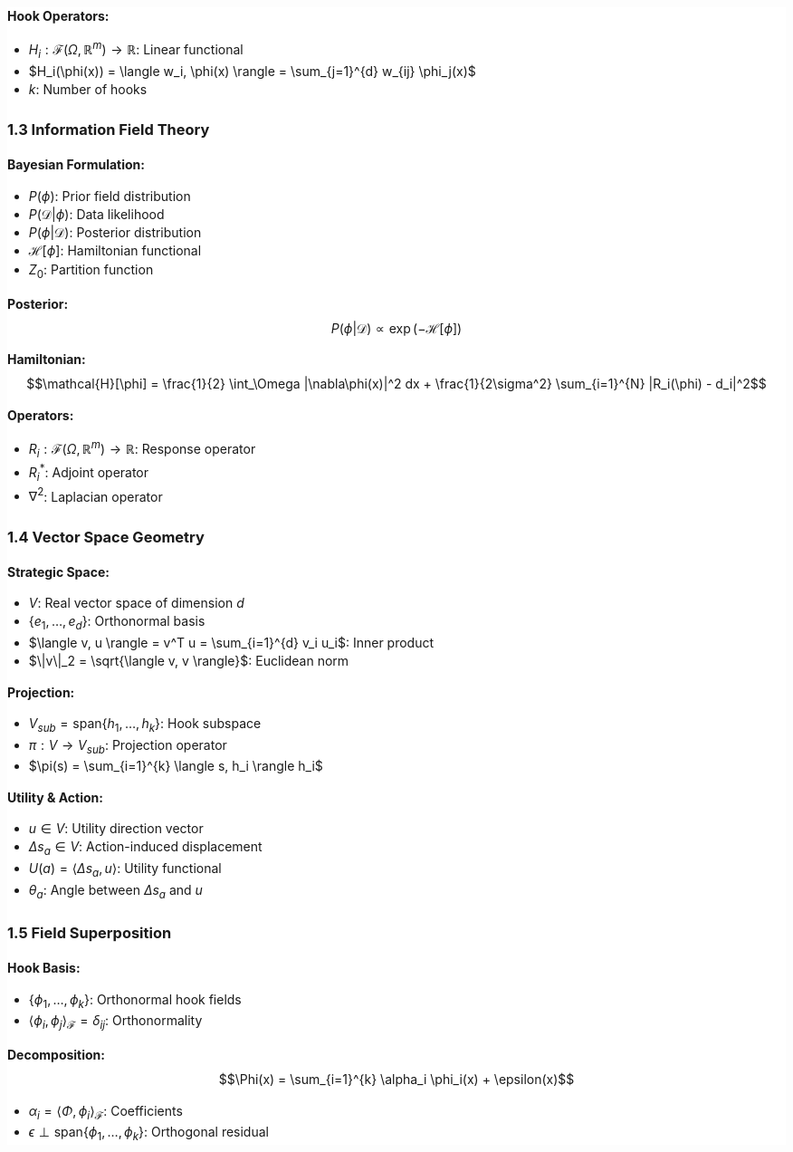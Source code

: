 **Hook Operators:**
- $H_i: \mathcal{F}(\Omega, \mathbb{R}^m) \to \mathbb{R}$: Linear functional
- $H_i(\phi(x)) = \langle w_i, \phi(x) \rangle = \sum_{j=1}^{d} w_{ij} \phi_j(x)$
- $k$: Number of hooks

### 1.3 Information Field Theory

**Bayesian Formulation:**
- $P(\phi)$: Prior field distribution
- $P(\mathcal{D}|\phi)$: Data likelihood
- $P(\phi|\mathcal{D})$: Posterior distribution
- $\mathcal{H}[\phi]$: Hamiltonian functional
- $Z_0$: Partition function

**Posterior:**
$$P(\phi|\mathcal{D}) \propto \exp(-\mathcal{H}[\phi])$$

**Hamiltonian:**
$$\mathcal{H}[\phi] = \frac{1}{2} \int_\Omega |\nabla\phi(x)|^2 dx + \frac{1}{2\sigma^2} \sum_{i=1}^{N} |R_i(\phi) - d_i|^2$$

**Operators:**
- $R_i: \mathcal{F}(\Omega, \mathbb{R}^m) \to \mathbb{R}$: Response operator
- $R_i^*$: Adjoint operator
- $\nabla^2$: Laplacian operator

### 1.4 Vector Space Geometry

**Strategic Space:**
- $V$: Real vector space of dimension $d$
- $\{e_1, \ldots, e_d\}$: Orthonormal basis
- $\langle v, u \rangle = v^T u = \sum_{i=1}^{d} v_i u_i$: Inner product
- $\|v\|_2 = \sqrt{\langle v, v \rangle}$: Euclidean norm

**Projection:**
- $V_{sub} = \text{span}\{h_1, \ldots, h_k\}$: Hook subspace
- $\pi: V \to V_{sub}$: Projection operator
- $\pi(s) = \sum_{i=1}^{k} \langle s, h_i \rangle h_i$

**Utility & Action:**
- $u \in V$: Utility direction vector
- $\Delta s_a \in V$: Action-induced displacement
- $U(a) = \langle \Delta s_a, u \rangle$: Utility functional
- $\theta_a$: Angle between $\Delta s_a$ and $u$

### 1.5 Field Superposition

**Hook Basis:**
- $\{\phi_1, \ldots, \phi_k\}$: Orthonormal hook fields
- $\langle\phi_i, \phi_j\rangle_\mathcal{F} = \delta_{ij}$: Orthonormality

**Decomposition:**
$$\Phi(x) = \sum_{i=1}^{k} \alpha_i \phi_i(x) + \epsilon(x)$$

- $\alpha_i = \langle\Phi, \phi_i\rangle_\mathcal{F}$: Coefficients
- $\epsilon \perp \text{span}\{\phi_1, \ldots, \phi_k\}$: Orthogonal residual
